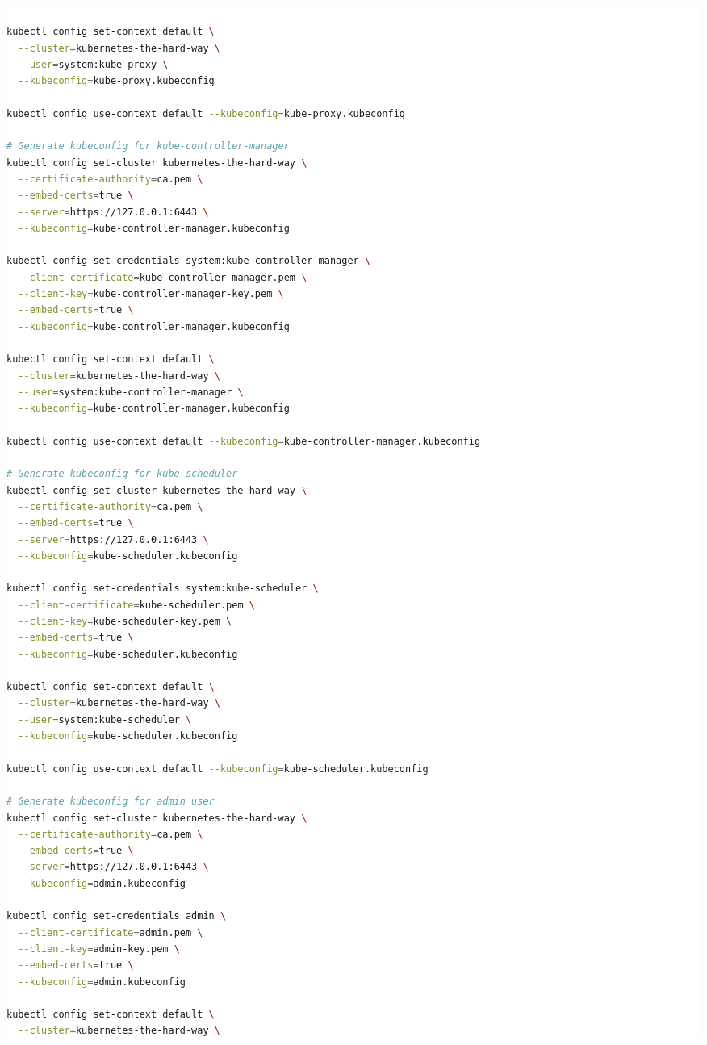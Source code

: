 ```sh

kubectl config set-context default \
  --cluster=kubernetes-the-hard-way \
  --user=system:kube-proxy \
  --kubeconfig=kube-proxy.kubeconfig

kubectl config use-context default --kubeconfig=kube-proxy.kubeconfig

# Generate kubeconfig for kube-controller-manager
kubectl config set-cluster kubernetes-the-hard-way \
  --certificate-authority=ca.pem \
  --embed-certs=true \
  --server=https://127.0.0.1:6443 \
  --kubeconfig=kube-controller-manager.kubeconfig

kubectl config set-credentials system:kube-controller-manager \
  --client-certificate=kube-controller-manager.pem \
  --client-key=kube-controller-manager-key.pem \
  --embed-certs=true \
  --kubeconfig=kube-controller-manager.kubeconfig

kubectl config set-context default \
  --cluster=kubernetes-the-hard-way \
  --user=system:kube-controller-manager \
  --kubeconfig=kube-controller-manager.kubeconfig

kubectl config use-context default --kubeconfig=kube-controller-manager.kubeconfig

# Generate kubeconfig for kube-scheduler
kubectl config set-cluster kubernetes-the-hard-way \
  --certificate-authority=ca.pem \
  --embed-certs=true \
  --server=https://127.0.0.1:6443 \
  --kubeconfig=kube-scheduler.kubeconfig

kubectl config set-credentials system:kube-scheduler \
  --client-certificate=kube-scheduler.pem \
  --client-key=kube-scheduler-key.pem \
  --embed-certs=true \
  --kubeconfig=kube-scheduler.kubeconfig

kubectl config set-context default \
  --cluster=kubernetes-the-hard-way \
  --user=system:kube-scheduler \
  --kubeconfig=kube-scheduler.kubeconfig

kubectl config use-context default --kubeconfig=kube-scheduler.kubeconfig

# Generate kubeconfig for admin user
kubectl config set-cluster kubernetes-the-hard-way \
  --certificate-authority=ca.pem \
  --embed-certs=true \
  --server=https://127.0.0.1:6443 \
  --kubeconfig=admin.kubeconfig

kubectl config set-credentials admin \
  --client-certificate=admin.pem \
  --client-key=admin-key.pem \
  --embed-certs=true \
  --kubeconfig=admin.kubeconfig

kubectl config set-context default \
  --cluster=kubernetes-the-hard-way \
```